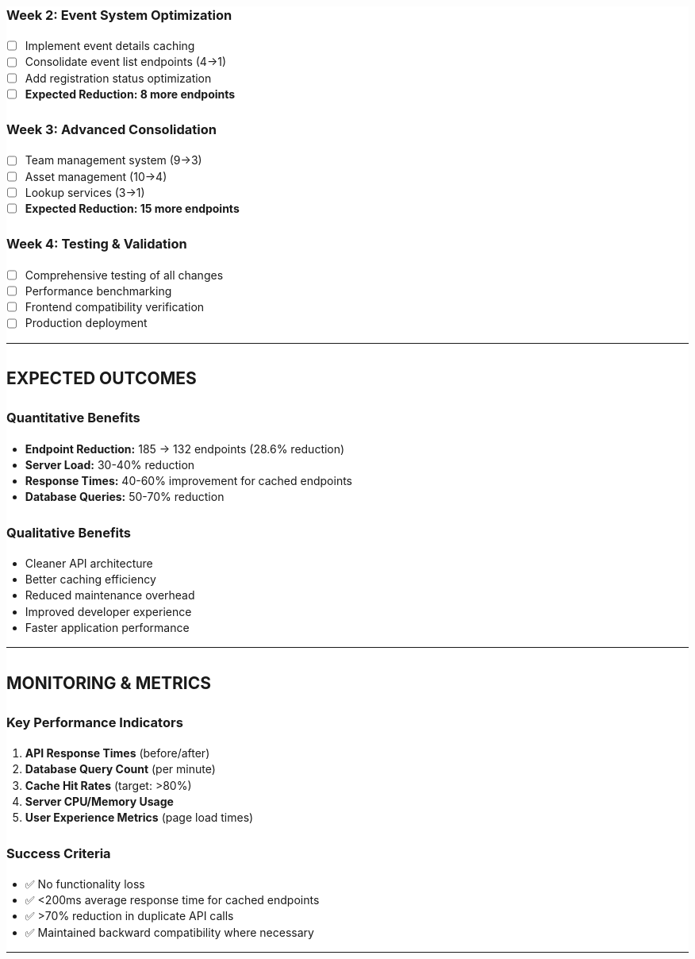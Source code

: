 ### Week 2: Event System Optimization
- [ ] Implement event details caching
- [ ] Consolidate event list endpoints (4→1)
- [ ] Add registration status optimization
- [ ] **Expected Reduction: 8 more endpoints**

### Week 3: Advanced Consolidation
- [ ] Team management system (9→3)
- [ ] Asset management (10→4)
- [ ] Lookup services (3→1)
- [ ] **Expected Reduction: 15 more endpoints**

### Week 4: Testing & Validation
- [ ] Comprehensive testing of all changes
- [ ] Performance benchmarking
- [ ] Frontend compatibility verification
- [ ] Production deployment

---

## EXPECTED OUTCOMES

### Quantitative Benefits
- **Endpoint Reduction:** 185 → 132 endpoints (28.6% reduction)
- **Server Load:** 30-40% reduction
- **Response Times:** 40-60% improvement for cached endpoints
- **Database Queries:** 50-70% reduction

### Qualitative Benefits
- Cleaner API architecture
- Better caching efficiency
- Reduced maintenance overhead
- Improved developer experience
- Faster application performance

---

## MONITORING & METRICS

### Key Performance Indicators
1. **API Response Times** (before/after)
2. **Database Query Count** (per minute)
3. **Cache Hit Rates** (target: >80%)
4. **Server CPU/Memory Usage**
5. **User Experience Metrics** (page load times)

### Success Criteria
- ✅ No functionality loss
- ✅ <200ms average response time for cached endpoints
- ✅ >70% reduction in duplicate API calls
- ✅ Maintained backward compatibility where necessary

---